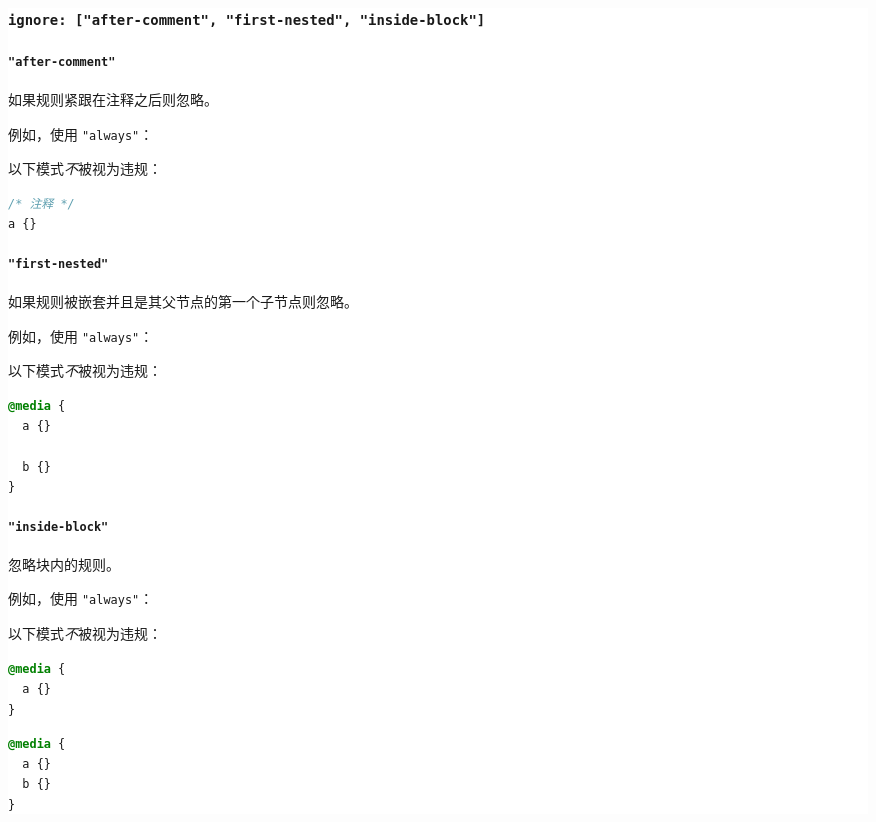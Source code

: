 ### `ignore: ["after-comment", "first-nested", "inside-block"]`

#### `"after-comment"`

如果规则紧跟在注释之后则忽略。

例如，使用 `"always"`：

以下模式*不*被视为违规：

```css
/* 注释 */
a {}
```

#### `"first-nested"`

如果规则被嵌套并且是其父节点的第一个子节点则忽略。

例如，使用 `"always"`：

以下模式*不*被视为违规：

```css
@media {
  a {}

  b {}
}
```

#### `"inside-block"`

忽略块内的规则。

例如，使用 `"always"`：

以下模式*不*被视为违规：

```css
@media {
  a {}
}
```

```css
@media {
  a {}
  b {}
}
```
